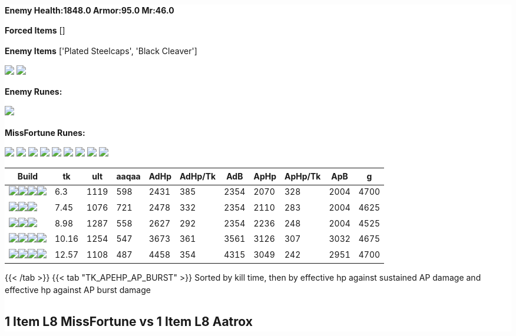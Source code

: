**Enemy Health:1848.0 Armor:95.0 Mr:46.0**


**Forced Items** []








**Enemy Items** ['Plated Steelcaps', 'Black Cleaver']





![](/item/3047.png)
![](/item/3071.png)



**Enemy Runes:**





![](/StatMods/StatModsArmorIcon.png)



**MissFortune Runes:**


![](/Styles/Sorcery/ArcaneComet/ArcaneComet.png)
![](/Styles/Sorcery/ManaflowBand/ManaflowBand.png)
![](/Styles/Sorcery/AbsoluteFocus/AbsoluteFocus.png)
![](/Styles/Sorcery/GatheringStorm/GatheringStorm.png)
![](/Styles/Precision/LegendAlacrity/LegendAlacrity.png)
![](/Styles/Precision/CutDown/CutDown.png)
![](/StatMods/StatModsAdaptiveForceIcon.png)
![](/StatMods/StatModsAdaptiveForceIcon.png)
![](/StatMods/StatModsArmorIcon.png)





 Build |tk|ult|aaqaa|AdHp|AdHp/Tk|AdB|ApHp|ApHp/Tk|ApB|g
-|-|-|-|-|-|-|-|-|-|-
![](/item/6672.png)![](/item/1053.png)![](/item/1055.png)![](/item/1036.png)|6.3|1119|598|2431|385|2354|2070|328|2004|4700
![](/item/3153.png)![](/item/1055.png)![](/item/1037.png)|7.45|1076|721|2478|332|2354|2110|283|2004|4625
![](/item/3072.png)![](/item/1055.png)![](/item/1037.png)|8.98|1287|558|2627|292|2354|2236|248|2004|4525
![](/item/6673.png)![](/item/1055.png)![](/item/1037.png)![](/item/1036.png)|10.16|1254|547|3673|361|3561|3126|307|3032|4675
![](/item/3026.png)![](/item/1053.png)![](/item/1055.png)![](/item/1036.png)|12.57|1108|487|4458|354|4315|3049|242|2951|4700
{{< /tab >}}
{{< tab "TK_APEHP_AP_BURST" >}}
Sorted by kill time, then by effective hp against sustained AP damage and effective hp against AP burst damage
## 1 Item L8 MissFortune vs 1 Item L8 Aatrox
